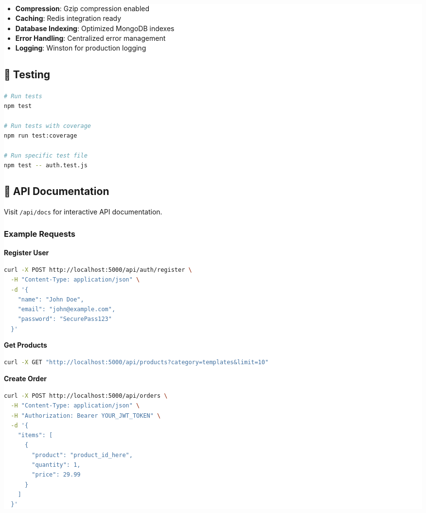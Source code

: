 - **Compression**: Gzip compression enabled
- **Caching**: Redis integration ready
- **Database Indexing**: Optimized MongoDB indexes
- **Error Handling**: Centralized error management
- **Logging**: Winston for production logging

## 🧪 Testing

```bash
# Run tests
npm test

# Run tests with coverage
npm run test:coverage

# Run specific test file
npm test -- auth.test.js
```

## 📝 API Documentation

Visit `/api/docs` for interactive API documentation.

### Example Requests

**Register User**
```bash
curl -X POST http://localhost:5000/api/auth/register \
  -H "Content-Type: application/json" \
  -d '{
    "name": "John Doe",
    "email": "john@example.com",
    "password": "SecurePass123"
  }'
```

**Get Products**
```bash
curl -X GET "http://localhost:5000/api/products?category=templates&limit=10"
```

**Create Order**
```bash
curl -X POST http://localhost:5000/api/orders \
  -H "Content-Type: application/json" \
  -H "Authorization: Bearer YOUR_JWT_TOKEN" \
  -d '{
    "items": [
      {
        "product": "product_id_here",
        "quantity": 1,
        "price": 29.99
      }
    ]
  }'
```
